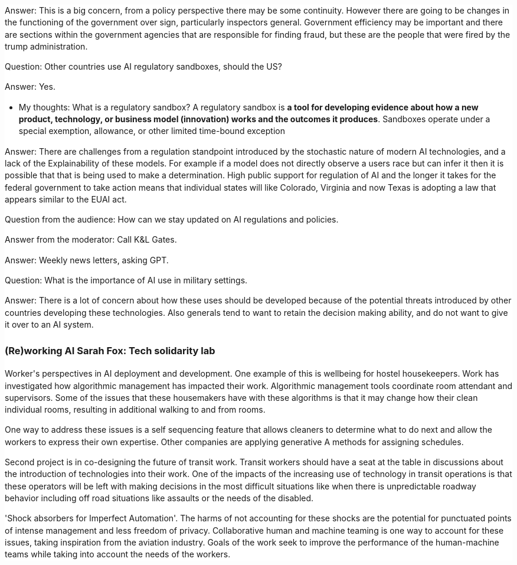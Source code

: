 Answer: This is a big concern, from a policy perspective there may be some continuity. However there are going to be changes in the functioning of the government over sign, particularly inspectors general. Government efficiency may be important and there are sections within the government agencies that are responsible for finding fraud, but these are the people that were fired by the trump administration. 

Question: Other countries use AI regulatory sandboxes, should the US? 

Answer: Yes. 

- My thoughts: What is a regulatory sandbox? A regulatory sandbox is **a tool for developing evidence about how a new product, technology, or business model (innovation) works and the outcomes it produces**. Sandboxes operate under a special exemption, allowance, or other limited time-bound exception

Answer: There are challenges from a regulation standpoint introduced by the stochastic nature of modern AI technologies, and a lack of the Explainability of these models. For example if a model does not directly observe a users race but can infer it then it is possible that that is being used to make a determination. High public support for regulation of AI and the longer it takes for the federal government to take action means that individual states will like Colorado, Virginia and now Texas is adopting a law that appears similar to the EUAI act. 

Question from the audience: How can we stay updated on AI regulations and policies. 

Answer from the moderator: Call K&L Gates. 

Answer: Weekly news letters, asking GPT. 

Question: What is the importance of AI use in military settings. 

Answer: There is a lot of concern about how these uses should be developed because of the potential threats introduced by other countries developing these technologies. Also generals tend to want to retain the decision making ability, and do not want to give it over to an AI system. 


### (Re)working AI Sarah Fox: Tech solidarity lab

Worker's perspectives in AI deployment and development. One example of this is wellbeing for hostel housekeepers. Work has investigated how algorithmic management has impacted their work. Algorithmic management tools coordinate room attendant and supervisors. Some of the issues that these housemakers have with these algorithms is that it may change how their clean individual rooms, resulting in additional walking to and from rooms. 

One way to address these issues is a self sequencing feature that allows cleaners to determine what to do next and allow the workers to express their own expertise. Other companies are applying generative A methods for assigning schedules. 

Second project is in co-designing the future of transit work. Transit workers should have a seat at the table in discussions about the introduction of technologies into their work. One of the impacts of the increasing use of technology in transit operations is that these operators will be left with making decisions in the most difficult situations like when there is unpredictable roadway behavior including off road situations like assaults or the needs of the disabled. 

'Shock absorbers for Imperfect Automation'. The harms of not accounting for these shocks are the potential for punctuated points of intense management and less freedom of privacy. Collaborative human and machine teaming is one way to account for these issues, taking inspiration from the aviation industry. Goals of the work seek to improve the performance of the human-machine teams while taking into account the needs of the workers. 
